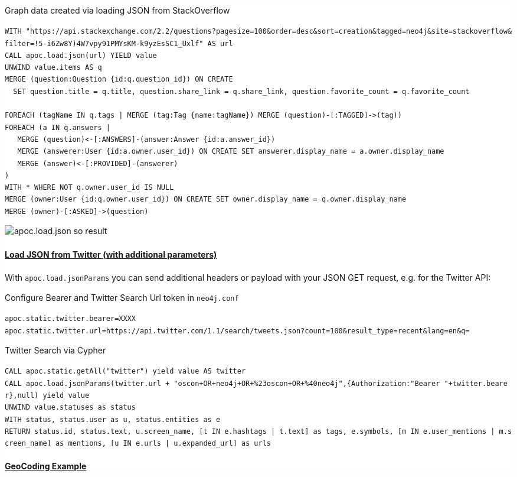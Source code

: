 Graph data created via loading JSON from StackOverflow

```cypher
WITH "https://api.stackexchange.com/2.2/questions?pagesize=100&order=desc&sort=creation&tagged=neo4j&site=stackoverflow&filter=!5-i6Zw8Y)4W7vpy91PMYsKM-k9yzEsSC1_Uxlf" AS url
CALL apoc.load.json(url) YIELD value
UNWIND value.items AS q
MERGE (question:Question {id:q.question_id}) ON CREATE
  SET question.title = q.title, question.share_link = q.share_link, question.favorite_count = q.favorite_count

FOREACH (tagName IN q.tags | MERGE (tag:Tag {name:tagName}) MERGE (question)-[:TAGGED]->(tag))
FOREACH (a IN q.answers |
   MERGE (question)<-[:ANSWERS]-(answer:Answer {id:a.answer_id})
   MERGE (answerer:User {id:a.owner.user_id}) ON CREATE SET answerer.display_name = a.owner.display_name
   MERGE (answer)<-[:PROVIDED]-(answerer)
)
WITH * WHERE NOT q.owner.user_id IS NULL
MERGE (owner:User {id:q.owner.user_id}) ON CREATE SET owner.display_name = q.owner.display_name
MERGE (owner)-[:ASKED]->(question)
```

![apoc.load.json so result](https://raw.githubusercontent.com/neo4j-contrib/neo4j-apoc-procedures/3.4/docs/images/apoc.load.json-so-result.png)

#### [Load JSON from Twitter (with additional parameters)](https://neo4j-contrib.github.io/neo4j-apoc-procedures/#_load_json_from_twitter_with_additional_parameters)

With `apoc.load.jsonParams` you can send additional headers or payload with your JSON GET request, e.g. for the Twitter API:

Configure Bearer and Twitter Search Url token in `neo4j.conf`

```
apoc.static.twitter.bearer=XXXX
apoc.static.twitter.url=https://api.twitter.com/1.1/search/tweets.json?count=100&result_type=recent&lang=en&q=
```

Twitter Search via Cypher

```cypher
CALL apoc.static.getAll("twitter") yield value AS twitter
CALL apoc.load.jsonParams(twitter.url + "oscon+OR+neo4j+OR+%23oscon+OR+%40neo4j",{Authorization:"Bearer "+twitter.bearer},null) yield value
UNWIND value.statuses as status
WITH status, status.user as u, status.entities as e
RETURN status.id, status.text, u.screen_name, [t IN e.hashtags | t.text] as tags, e.symbols, [m IN e.user_mentions | m.screen_name] as mentions, [u IN e.urls | u.expanded_url] as urls
```

#### [GeoCoding Example](https://neo4j-contrib.github.io/neo4j-apoc-procedures/#_geocoding_example)
